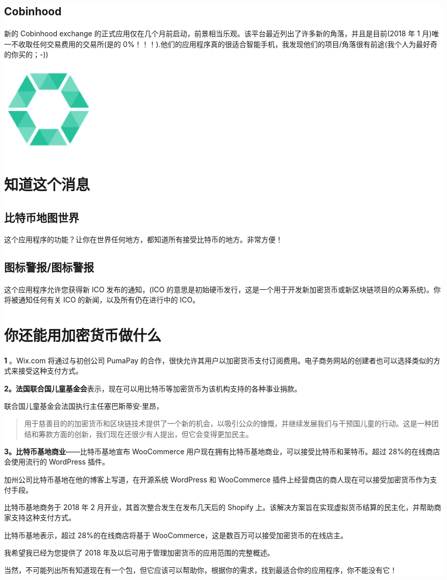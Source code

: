 ## Cobinhood

新的 Cobinhood exchange 的正式应用仅在几个月前启动，前景相当乐观。该平台最近列出了许多新的角落，并且是目前(2018 年 1 月)唯一不收取任何交易费用的交易所(是的 0%！！！).他们的应用程序真的很适合智能手机，我发现他们的项目/角落很有前途(我个人为最好奇的你买的；-))

![](img/ae019b3c078e172ed2e9cb2d9d519fc9.png)

# 知道这个消息

## 比特币地图世界

这个应用程序的功能？让你在世界任何地方，都知道所有接受比特币的地方。非常方便！

## 图标警报/图标警报

这个应用程序允许您获得新 ICO 发布的通知，(ICO 的意思是初始硬币发行，这是一个用于开发新加密货币或新区块链项目的众筹系统)。你将被通知任何有关 ICO 的新闻，以及所有仍在进行中的 ICO。

# 你还能用加密货币做什么

**1** 。Wix.com 将通过与初创公司 PumaPay 的合作，很快允许其用户以加密货币支付订阅费用。电子商务网站的创建者也可以选择类似的方式来接受这种支付方式。

**2。法国联合国儿童基金会**表示，现在可以用比特币等加密货币为该机构支持的各种事业捐款。

联合国儿童基金会法国执行主任塞巴斯蒂安·里昂，

> 用于慈善目的的加密货币和区块链技术提供了一个新的机会，以吸引公众的慷慨，并继续发展我们与干预国儿童的行动。这是一种团结和筹款方面的创新，我们现在还很少有人提出，但它会变得更加民主。

**3。比特币基地商业**——比特币基地宣布 WooCommerce 用户现在拥有比特币基地商业，可以接受比特币和莱特币。超过 28%的在线商店会使用流行的 WordPress 插件。

加州公司比特币基地在他的博客上写道，在开源系统 WordPress 和 WooCommerce 插件上经营商店的商人现在可以接受加密货币作为支付手段。

比特币基地商务于 2018 年 2 月开业，其首次整合发生在发布几天后的 Shopify 上。该解决方案旨在实现虚拟货币结算的民主化，并帮助商家支持这种支付方式。

比特币基地表示，超过 28%的在线商店将基于 WooCommerce，这是数百万可以接受加密货币的在线店主。

我希望我已经为您提供了 2018 年及以后可用于管理加密货币的应用范围的完整概述。

当然，不可能列出所有知道现在有一个包，但它应该可以帮助你，根据你的需求，找到最适合你的应用程序，你不能没有它！